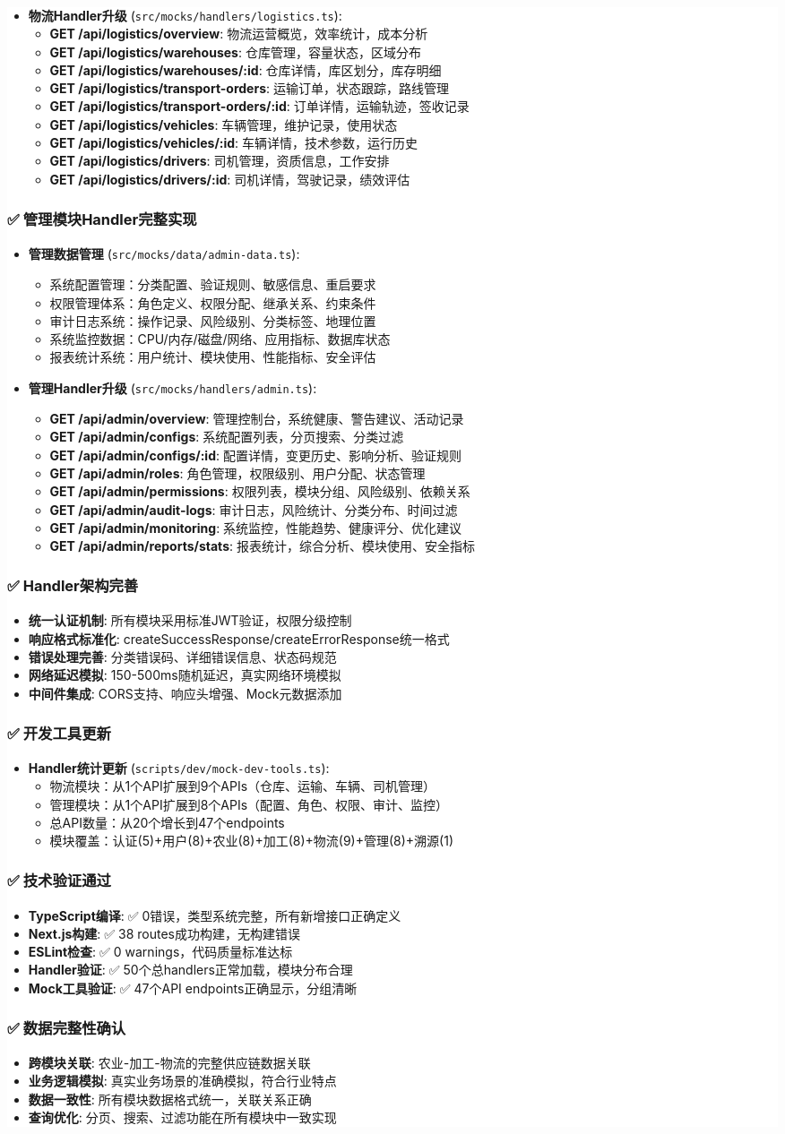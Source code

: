 - **物流Handler升级** (`src/mocks/handlers/logistics.ts`):
  - **GET /api/logistics/overview**: 物流运营概览，效率统计，成本分析
  - **GET /api/logistics/warehouses**: 仓库管理，容量状态，区域分布
  - **GET /api/logistics/warehouses/:id**: 仓库详情，库区划分，库存明细
  - **GET /api/logistics/transport-orders**: 运输订单，状态跟踪，路线管理
  - **GET /api/logistics/transport-orders/:id**: 订单详情，运输轨迹，签收记录
  - **GET /api/logistics/vehicles**: 车辆管理，维护记录，使用状态
  - **GET /api/logistics/vehicles/:id**: 车辆详情，技术参数，运行历史
  - **GET /api/logistics/drivers**: 司机管理，资质信息，工作安排
  - **GET /api/logistics/drivers/:id**: 司机详情，驾驶记录，绩效评估

### **✅ 管理模块Handler完整实现**
- **管理数据管理** (`src/mocks/data/admin-data.ts`):
  - 系统配置管理：分类配置、验证规则、敏感信息、重启要求
  - 权限管理体系：角色定义、权限分配、继承关系、约束条件
  - 审计日志系统：操作记录、风险级别、分类标签、地理位置
  - 系统监控数据：CPU/内存/磁盘/网络、应用指标、数据库状态
  - 报表统计系统：用户统计、模块使用、性能指标、安全评估

- **管理Handler升级** (`src/mocks/handlers/admin.ts`):
  - **GET /api/admin/overview**: 管理控制台，系统健康、警告建议、活动记录
  - **GET /api/admin/configs**: 系统配置列表，分页搜索、分类过滤
  - **GET /api/admin/configs/:id**: 配置详情，变更历史、影响分析、验证规则
  - **GET /api/admin/roles**: 角色管理，权限级别、用户分配、状态管理
  - **GET /api/admin/permissions**: 权限列表，模块分组、风险级别、依赖关系
  - **GET /api/admin/audit-logs**: 审计日志，风险统计、分类分布、时间过滤
  - **GET /api/admin/monitoring**: 系统监控，性能趋势、健康评分、优化建议
  - **GET /api/admin/reports/stats**: 报表统计，综合分析、模块使用、安全指标

### **✅ Handler架构完善**
- **统一认证机制**: 所有模块采用标准JWT验证，权限分级控制
- **响应格式标准化**: createSuccessResponse/createErrorResponse统一格式
- **错误处理完善**: 分类错误码、详细错误信息、状态码规范
- **网络延迟模拟**: 150-500ms随机延迟，真实网络环境模拟
- **中间件集成**: CORS支持、响应头增强、Mock元数据添加

### **✅ 开发工具更新**
- **Handler统计更新** (`scripts/dev/mock-dev-tools.ts`):
  - 物流模块：从1个API扩展到9个APIs（仓库、运输、车辆、司机管理）
  - 管理模块：从1个API扩展到8个APIs（配置、角色、权限、审计、监控）
  - 总API数量：从20个增长到47个endpoints
  - 模块覆盖：认证(5)+用户(8)+农业(8)+加工(8)+物流(9)+管理(8)+溯源(1)

### **✅ 技术验证通过**
- **TypeScript编译**: ✅ 0错误，类型系统完整，所有新增接口正确定义
- **Next.js构建**: ✅ 38 routes成功构建，无构建错误
- **ESLint检查**: ✅ 0 warnings，代码质量标准达标
- **Handler验证**: ✅ 50个总handlers正常加载，模块分布合理
- **Mock工具验证**: ✅ 47个API endpoints正确显示，分组清晰

### **✅ 数据完整性确认**
- **跨模块关联**: 农业-加工-物流的完整供应链数据关联
- **业务逻辑模拟**: 真实业务场景的准确模拟，符合行业特点
- **数据一致性**: 所有模块数据格式统一，关联关系正确
- **查询优化**: 分页、搜索、过滤功能在所有模块中一致实现
